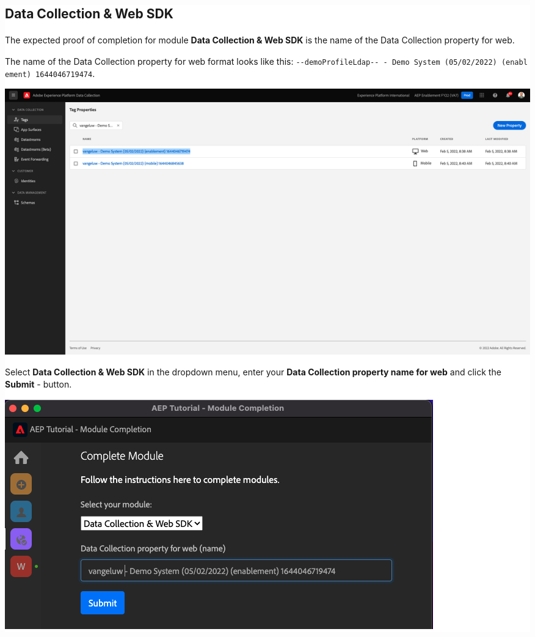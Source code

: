 ## Data Collection & Web SDK

The expected proof of completion for module **Data Collection & Web SDK** is the name of the Data Collection property for web.

The name of the Data Collection property for web format looks like this: `--demoProfileLdap-- - Demo System (05/02/2022) (enablement) 1644046719474`.

![3](../assets/images/module1dtl.png)

Select **Data Collection & Web SDK** in the dropdown menu, enter your **Data Collection property name for web** and click the **Submit** - button.

![12](../assets/images/completemodule1dtl.png)
